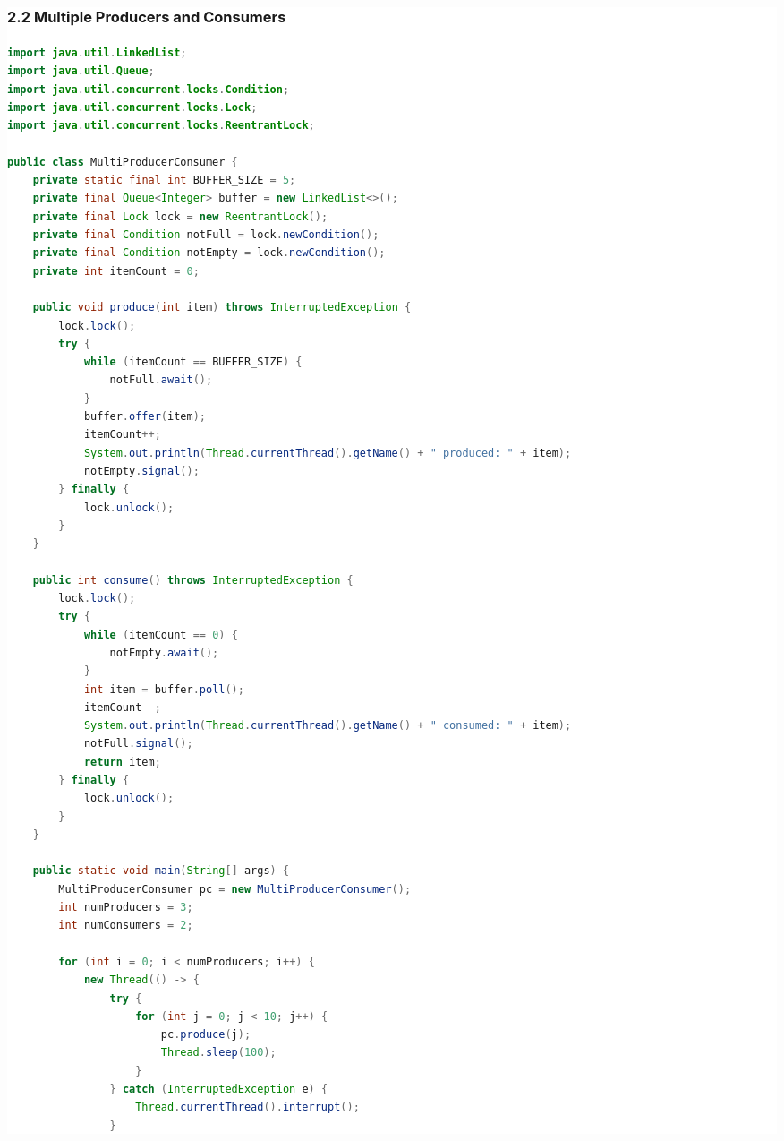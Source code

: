 ### 2.2 Multiple Producers and Consumers

```java
import java.util.LinkedList;
import java.util.Queue;
import java.util.concurrent.locks.Condition;
import java.util.concurrent.locks.Lock;
import java.util.concurrent.locks.ReentrantLock;

public class MultiProducerConsumer {
    private static final int BUFFER_SIZE = 5;
    private final Queue<Integer> buffer = new LinkedList<>();
    private final Lock lock = new ReentrantLock();
    private final Condition notFull = lock.newCondition();
    private final Condition notEmpty = lock.newCondition();
    private int itemCount = 0;

    public void produce(int item) throws InterruptedException {
        lock.lock();
        try {
            while (itemCount == BUFFER_SIZE) {
                notFull.await();
            }
            buffer.offer(item);
            itemCount++;
            System.out.println(Thread.currentThread().getName() + " produced: " + item);
            notEmpty.signal();
        } finally {
            lock.unlock();
        }
    }

    public int consume() throws InterruptedException {
        lock.lock();
        try {
            while (itemCount == 0) {
                notEmpty.await();
            }
            int item = buffer.poll();
            itemCount--;
            System.out.println(Thread.currentThread().getName() + " consumed: " + item);
            notFull.signal();
            return item;
        } finally {
            lock.unlock();
        }
    }

    public static void main(String[] args) {
        MultiProducerConsumer pc = new MultiProducerConsumer();
        int numProducers = 3;
        int numConsumers = 2;

        for (int i = 0; i < numProducers; i++) {
            new Thread(() -> {
                try {
                    for (int j = 0; j < 10; j++) {
                        pc.produce(j);
                        Thread.sleep(100);
                    }
                } catch (InterruptedException e) {
                    Thread.currentThread().interrupt();
                }
```